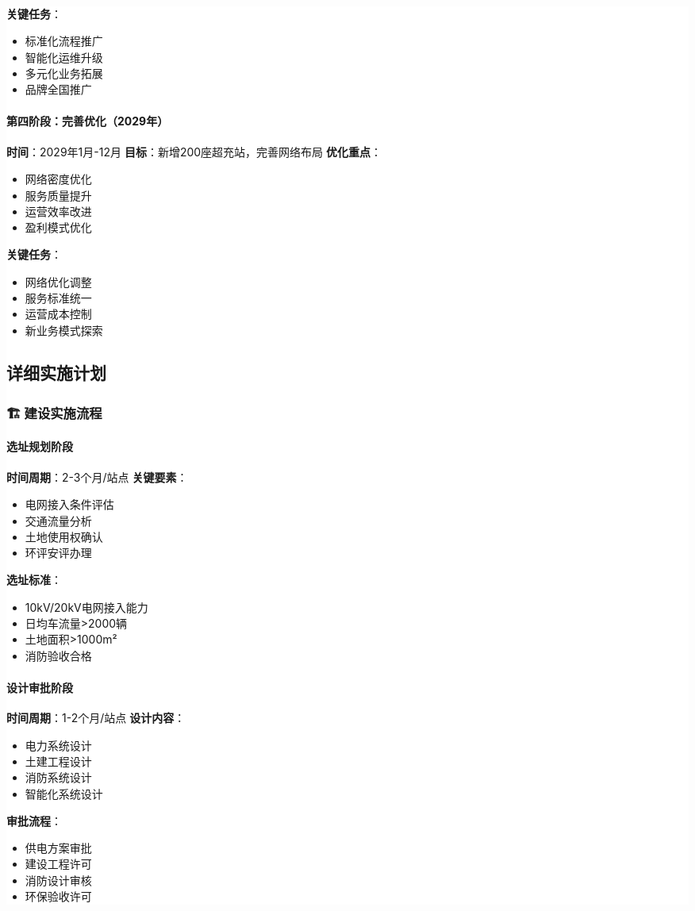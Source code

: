 **关键任务**：
- 标准化流程推广
- 智能化运维升级
- 多元化业务拓展
- 品牌全国推广

#### 第四阶段：完善优化（2029年）
**时间**：2029年1月-12月
**目标**：新增200座超充站，完善网络布局
**优化重点**：
- 网络密度优化
- 服务质量提升
- 运营效率改进
- 盈利模式优化

**关键任务**：
- 网络优化调整
- 服务标准统一
- 运营成本控制
- 新业务模式探索

## 详细实施计划

### 🏗️ 建设实施流程

#### 选址规划阶段
**时间周期**：2-3个月/站点
**关键要素**：
- 电网接入条件评估
- 交通流量分析
- 土地使用权确认
- 环评安评办理

**选址标准**：
- 10kV/20kV电网接入能力
- 日均车流量>2000辆
- 土地面积>1000m²
- 消防验收合格

#### 设计审批阶段
**时间周期**：1-2个月/站点
**设计内容**：
- 电力系统设计
- 土建工程设计
- 消防系统设计
- 智能化系统设计

**审批流程**：
- 供电方案审批
- 建设工程许可
- 消防设计审核
- 环保验收许可
